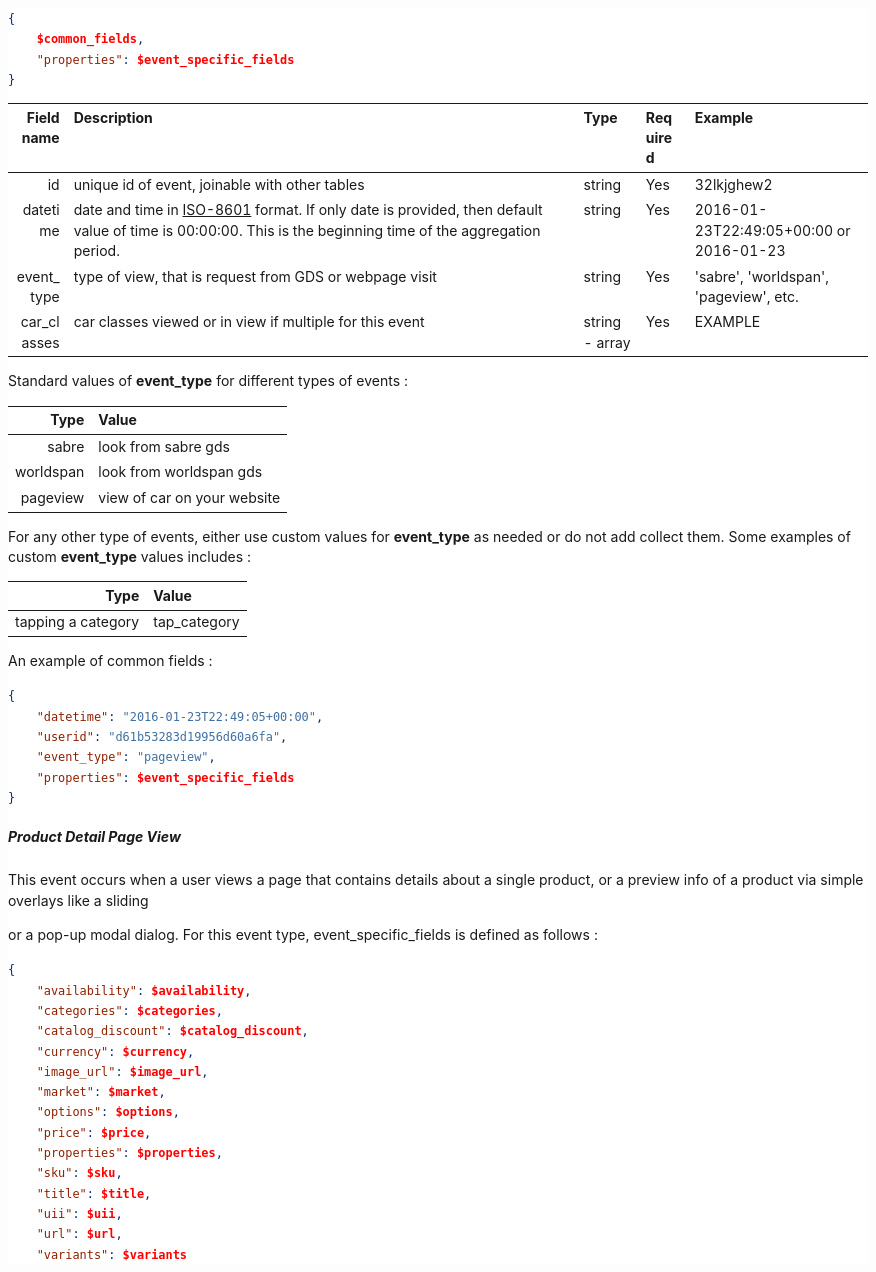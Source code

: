 ```json
{
    $common_fields,
    "properties": $event_specific_fields
}
```

| Field name |  Description | Type | Required | Example |
|-------------:|:-------------|:-------------|:-------------|:-------------|
| id | unique id of event, joinable with other tables | string | Yes | 32lkjghew2 |
| datetime | date and time in [ISO-8601](https://en.wikipedia.org/wiki/ISO_8601) format. If only date is provided, then default value of time is 00:00:00. This is the beginning time of the aggregation period. | string | Yes | 2016-01-23T22:49:05+00:00 or 2016-01-23 |
| event\_type | type of view, that is request from GDS or webpage visit | string | Yes | 'sabre', 'worldspan', 'pageview', etc. |
| car\_classes | car classes viewed or in view if multiple for this event | string - array | Yes | EXAMPLE |

Standard values of __event\_type__ for different types of events :

| Type | Value |
|-------------:|:-------------|
| sabre | look from sabre gds |
| worldspan | look from worldspan gds |
| pageview | view of car on your website |

For any other type of events, either use custom values for __event\_type__ as needed or do not add collect them.
Some examples of custom __event\_type__ values includes :

| Type | Value |
|-------------:|:-------------|
| tapping a category | tap\_category |

An example of common fields :

```json
{
    "datetime": "2016-01-23T22:49:05+00:00",
    "userid": "d61b53283d19956d60a6fa",
    "event_type": "pageview",
    "properties": $event_specific_fields
}
```
##### Product Detail Page View

This event occurs when a user views a page that contains details about a single product, or a preview info of
a product via simple overlays like a sliding <DIV> or a pop-up modal dialog. For this event type,
event\_specific\_fields is defined as follows :

```json
{
    "availability": $availability,
    "categories": $categories,
    "catalog_discount": $catalog_discount,
    "currency": $currency,
    "image_url": $image_url,
    "market": $market,
    "options": $options,
    "price": $price,
    "properties": $properties,
    "sku": $sku,
    "title": $title,
    "uii": $uii,
    "url": $url,
    "variants": $variants
```